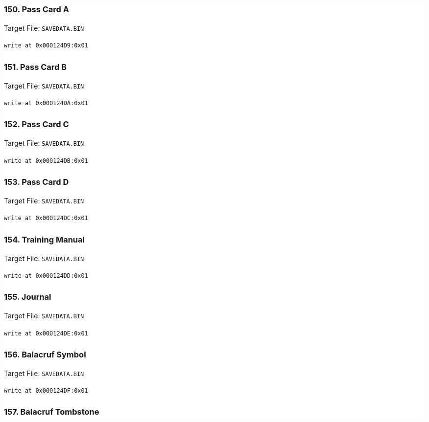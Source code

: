 ### 150. Pass Card A

Target File: `SAVEDATA.BIN`

```
write at 0x000124D9:0x01
```

### 151. Pass Card B

Target File: `SAVEDATA.BIN`

```
write at 0x000124DA:0x01
```

### 152. Pass Card C

Target File: `SAVEDATA.BIN`

```
write at 0x000124DB:0x01
```

### 153. Pass Card D

Target File: `SAVEDATA.BIN`

```
write at 0x000124DC:0x01
```

### 154. Training Manual

Target File: `SAVEDATA.BIN`

```
write at 0x000124DD:0x01
```

### 155. Journal

Target File: `SAVEDATA.BIN`

```
write at 0x000124DE:0x01
```

### 156. Balacruf Symbol

Target File: `SAVEDATA.BIN`

```
write at 0x000124DF:0x01
```

### 157. Balacruf Tombstone
